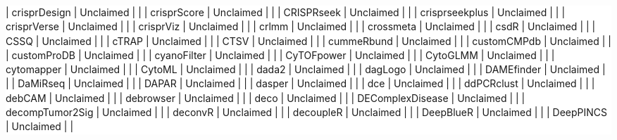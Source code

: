 | crisprDesign                                                                          | Unclaimed |           |
| crisprScore                                                                           | Unclaimed |           |
| CRISPRseek                                                                            | Unclaimed |           |
| crisprseekplus                                                                        | Unclaimed |           |
| crisprVerse                                                                           | Unclaimed |           |
| crisprViz                                                                             | Unclaimed |           |
| crlmm                                                                                 | Unclaimed |           |
| crossmeta                                                                             | Unclaimed |           |
| csdR                                                                                  | Unclaimed |           |
| CSSQ                                                                                  | Unclaimed |           |
| cTRAP                                                                                 | Unclaimed |           |
| CTSV                                                                                  | Unclaimed |           |
| cummeRbund                                                                            | Unclaimed |           |
| customCMPdb                                                                           | Unclaimed |           |
| customProDB                                                                           | Unclaimed |           |
| cyanoFilter                                                                           | Unclaimed |           |
| CyTOFpower                                                                            | Unclaimed |           |
| CytoGLMM                                                                              | Unclaimed |           |
| cytomapper                                                                            | Unclaimed |           |
| CytoML                                                                                | Unclaimed |           |
| dada2                                                                                 | Unclaimed |           |
| dagLogo                                                                               | Unclaimed |           |
| DAMEfinder                                                                            | Unclaimed |           |
| DaMiRseq                                                                              | Unclaimed |           |
| DAPAR                                                                                 | Unclaimed |           |
| dasper                                                                                | Unclaimed |           |
| dce                                                                                   | Unclaimed |           |
| ddPCRclust                                                                            | Unclaimed |           |
| debCAM                                                                                | Unclaimed |           |
| debrowser                                                                             | Unclaimed |           |
| deco                                                                                  | Unclaimed |           |
| DEComplexDisease                                                                      | Unclaimed |           |
| decompTumor2Sig                                                                       | Unclaimed |           |
| deconvR                                                                               | Unclaimed |           |
| decoupleR                                                                             | Unclaimed |           |
| DeepBlueR                                                                             | Unclaimed |           |
| DeepPINCS                                                                             | Unclaimed |           |